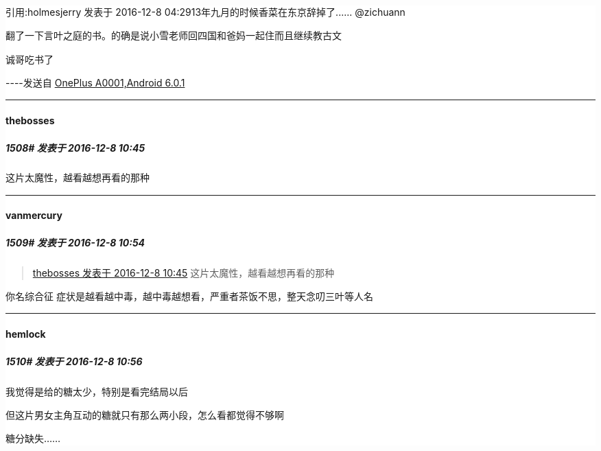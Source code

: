 引用:holmesjerry 发表于 2016-12-8 04:2913年九月的时候香菜在东京辞掉了......</blockquote>
@zichuann

翻了一下言叶之庭的书。的确是说小雪老师回四国和爸妈一起住而且继续教古文


诚哥吃书了


----发送自 [OnePlus A0001,Android 6.0.1](http://stage1.5j4m.com/?1.22) 







*****

####  thebosses  
##### 1508#       发表于 2016-12-8 10:45




这片太魔性，越看越想再看的那种







*****

####  vanmercury  
##### 1509#       发表于 2016-12-8 10:54



<blockquote><a href="httphttps://bbs.saraba1st.com/2b/forum.php?mod=redirect&amp;goto=findpost&amp;pid=34418523&amp;ptid=1296766" target="_blank">thebosses 发表于 2016-12-8 10:45</a>
这片太魔性，越看越想再看的那种</blockquote>
你名综合征
症状是越看越中毒，越中毒越想看，严重者茶饭不思，整天念叨三叶等人名







*****

####  hemlock  
##### 1510#       发表于 2016-12-8 10:56




我觉得是给的糖太少，特别是看完结局以后

但这片男女主角互动的糖就只有那么两小段，怎么看都觉得不够啊


糖分缺失……


